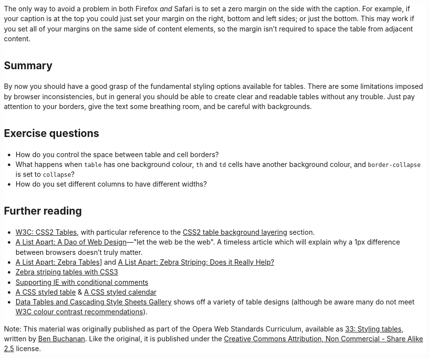 The only way to avoid a problem in both Firefox *and* Safari is to set a zero margin on the side with the caption. For example, if your caption is at the top you could just set your margin on the right, bottom and left sides; or just the bottom. This may work if you set all of your margins on the same side of content elements, so the margin isn’t required to space the table from adjacent content.

## <span>Summary</span>

By now you should have a good grasp of the fundamental styling options available for tables. There are some limitations imposed by browser inconsistencies, but in general you should be able to create clear and readable tables without any trouble. Just pay attention to your borders, give the text some breathing room, and be careful with backgrounds.

## <span>Exercise questions</span>

-   How do you control the space between table and cell borders?
-   What happens when `table` has one background colour, `th` and `td` cells have another background colour, and `border-collapse` is set to `collapse`?
-   How do you set different columns to have different widths?

## <span>Further reading</span>

-   [W3C: CSS2 Tables](http://www.w3.org/TR/REC-CSS2/tables.html), with particular reference to the [CSS2 table background layering](http://www.w3.org/TR/REC-CSS2/tables.html#table-layers) section.
-   [A List Apart: A Dao of Web Design](http://www.alistapart.com/articles/dao/)—"let the web be the web". A timeless article which will explain why a 1px difference between browsers doesn’t truly matter.
-   [A List Apart: Zebra Tables](http://www.alistapart.com/articles/zebratables/)] and [A List Apart: Zebra Striping: Does it Really Help?](http://www.alistapart.com/articles/zebrastripingdoesithelp/)
-   [Zebra striping tables with CSS3](http://dev.opera.com/articles/view/zebra-striping-tables-with-css3/)
-   [Supporting IE with conditional comments](http://dev.opera.com/articles/view/supporting-ie-with-conditional-comments/)
-   [A CSS styled table](http://veerle.duoh.com/blog/comments/a_css_styled_table/) & [A CSS styled calendar](http://veerle.duoh.com/index.php/blog/comments/a_css_styled_calendar/)
-   [Data Tables and Cascading Style Sheets Gallery](http://icant.co.uk/csstablegallery/index.php) shows off a variety of table designs (although be aware many do not meet [W3C colour contrast recommendations](http://www.w3.org/TR/AERT#color)).

Note: This material was originally published as part of the Opera Web Standards Curriculum, available as [33: Styling tables](http://dev.opera.com/articles/view/33-styling-tables/), written by [Ben Buchanan](http://www.w3.org/wiki/User:Bbuchana). Like the original, it is published under the [Creative Commons Attribution, Non Commercial - Share Alike 2.5](http://creativecommons.org/licenses/by-nc-sa/2.5/) license.